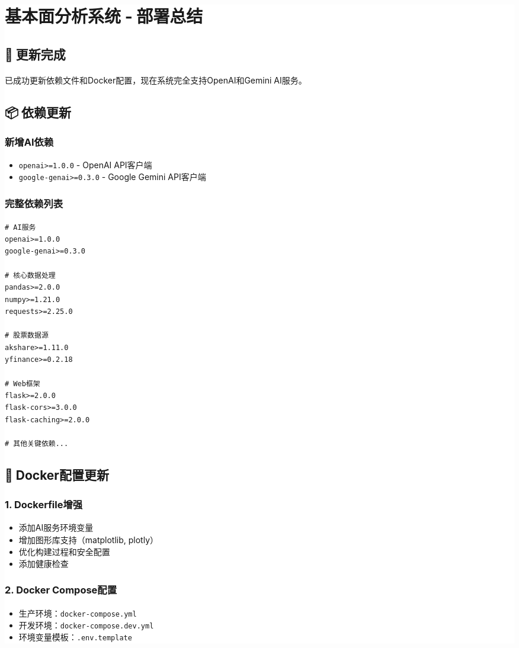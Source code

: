 # 基本面分析系统 - 部署总结

## 🎯 更新完成

已成功更新依赖文件和Docker配置，现在系统完全支持OpenAI和Gemini AI服务。

## 📦 依赖更新

### 新增AI依赖
- `openai>=1.0.0` - OpenAI API客户端
- `google-genai>=0.3.0` - Google Gemini API客户端

### 完整依赖列表
```
# AI服务
openai>=1.0.0
google-genai>=0.3.0

# 核心数据处理
pandas>=2.0.0
numpy>=1.21.0
requests>=2.25.0

# 股票数据源
akshare>=1.11.0
yfinance>=0.2.18

# Web框架
flask>=2.0.0
flask-cors>=3.0.0
flask-caching>=2.0.0

# 其他关键依赖...
```

## 🐳 Docker配置更新

### 1. Dockerfile增强
- 添加AI服务环境变量
- 增加图形库支持（matplotlib, plotly）
- 优化构建过程和安全配置
- 添加健康检查

### 2. Docker Compose配置
- 生产环境：`docker-compose.yml`
- 开发环境：`docker-compose.dev.yml`
- 环境变量模板：`.env.template`
